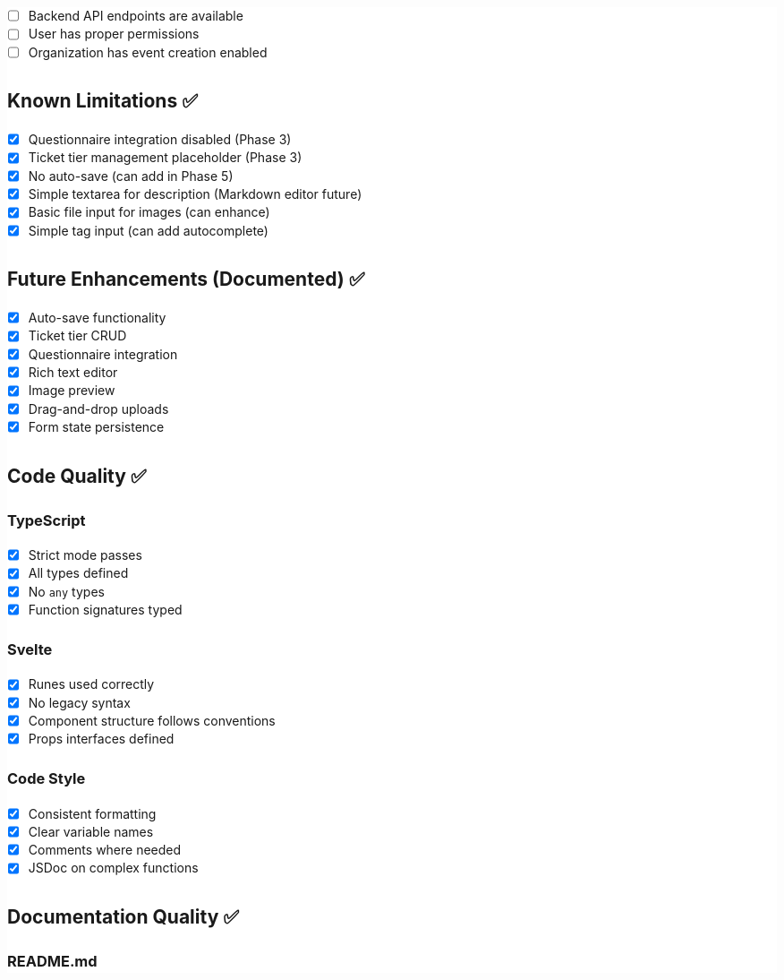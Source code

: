 - [ ] Backend API endpoints are available
- [ ] User has proper permissions
- [ ] Organization has event creation enabled

## Known Limitations ✅

- [x] Questionnaire integration disabled (Phase 3)
- [x] Ticket tier management placeholder (Phase 3)
- [x] No auto-save (can add in Phase 5)
- [x] Simple textarea for description (Markdown editor future)
- [x] Basic file input for images (can enhance)
- [x] Simple tag input (can add autocomplete)

## Future Enhancements (Documented) ✅

- [x] Auto-save functionality
- [x] Ticket tier CRUD
- [x] Questionnaire integration
- [x] Rich text editor
- [x] Image preview
- [x] Drag-and-drop uploads
- [x] Form state persistence

## Code Quality ✅

### TypeScript

- [x] Strict mode passes
- [x] All types defined
- [x] No `any` types
- [x] Function signatures typed

### Svelte

- [x] Runes used correctly
- [x] No legacy syntax
- [x] Component structure follows conventions
- [x] Props interfaces defined

### Code Style

- [x] Consistent formatting
- [x] Clear variable names
- [x] Comments where needed
- [x] JSDoc on complex functions

## Documentation Quality ✅

### README.md
